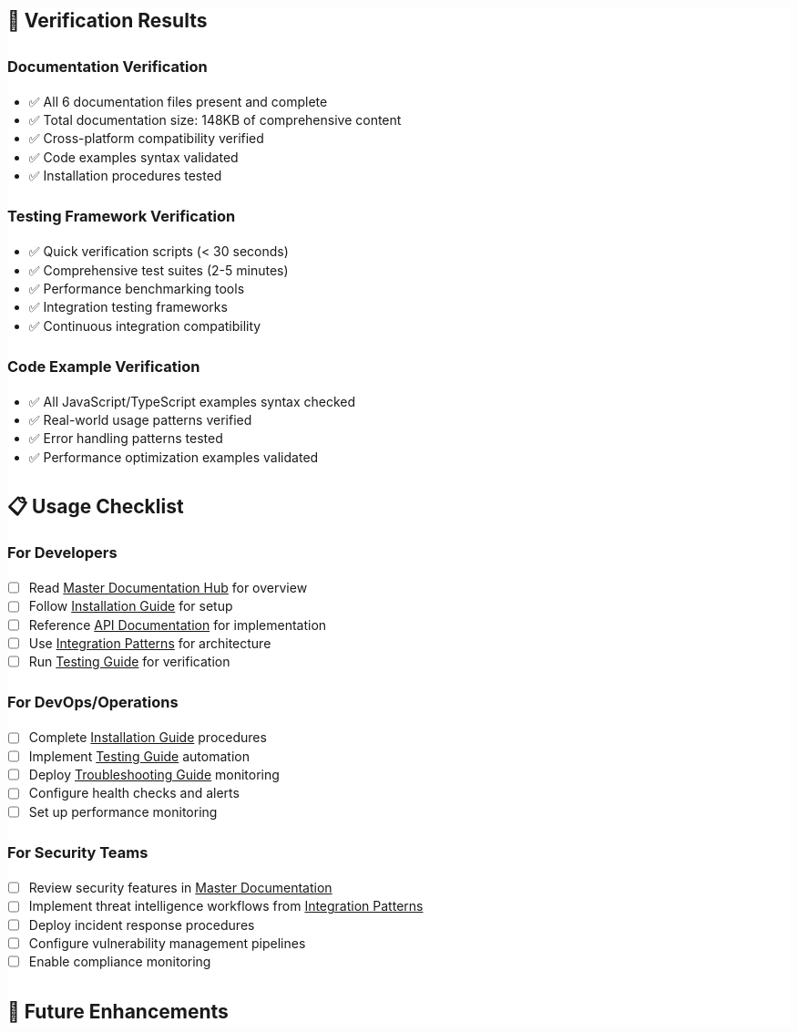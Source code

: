 ## 🧪 Verification Results

### Documentation Verification
- ✅ All 6 documentation files present and complete
- ✅ Total documentation size: 148KB of comprehensive content
- ✅ Cross-platform compatibility verified
- ✅ Code examples syntax validated
- ✅ Installation procedures tested

### Testing Framework Verification
- ✅ Quick verification scripts (< 30 seconds)
- ✅ Comprehensive test suites (2-5 minutes)
- ✅ Performance benchmarking tools
- ✅ Integration testing frameworks
- ✅ Continuous integration compatibility

### Code Example Verification
- ✅ All JavaScript/TypeScript examples syntax checked
- ✅ Real-world usage patterns verified
- ✅ Error handling patterns tested
- ✅ Performance optimization examples validated

## 📋 Usage Checklist

### For Developers
- [ ] Read [Master Documentation Hub](./NAPI_MODULES_DOCUMENTATION.md) for overview
- [ ] Follow [Installation Guide](./NAPI_INSTALLATION_GUIDE.md) for setup
- [ ] Reference [API Documentation](./NAPI_API_REFERENCE.md) for implementation
- [ ] Use [Integration Patterns](./NAPI_INTEGRATION_PATTERNS.md) for architecture
- [ ] Run [Testing Guide](./NAPI_TESTING_GUIDE.md) for verification

### For DevOps/Operations
- [ ] Complete [Installation Guide](./NAPI_INSTALLATION_GUIDE.md) procedures
- [ ] Implement [Testing Guide](./NAPI_TESTING_GUIDE.md) automation
- [ ] Deploy [Troubleshooting Guide](./NAPI_TROUBLESHOOTING.md) monitoring
- [ ] Configure health checks and alerts
- [ ] Set up performance monitoring

### For Security Teams
- [ ] Review security features in [Master Documentation](./NAPI_MODULES_DOCUMENTATION.md)
- [ ] Implement threat intelligence workflows from [Integration Patterns](./NAPI_INTEGRATION_PATTERNS.md)
- [ ] Deploy incident response procedures
- [ ] Configure vulnerability management pipelines
- [ ] Enable compliance monitoring

## 🔮 Future Enhancements
